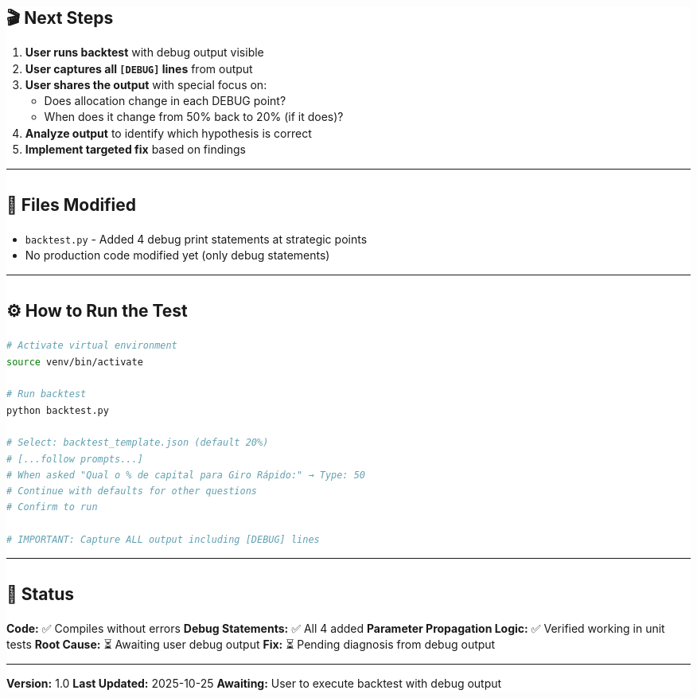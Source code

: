 
## 🎬 Next Steps

1. **User runs backtest** with debug output visible
2. **User captures all `[DEBUG]` lines** from output
3. **User shares the output** with special focus on:
   - Does allocation change in each DEBUG point?
   - When does it change from 50% back to 20% (if it does)?
4. **Analyze output** to identify which hypothesis is correct
5. **Implement targeted fix** based on findings

---

## 📂 Files Modified

- `backtest.py` - Added 4 debug print statements at strategic points
- No production code modified yet (only debug statements)

---

## ⚙️ How to Run the Test

```bash
# Activate virtual environment
source venv/bin/activate

# Run backtest
python backtest.py

# Select: backtest_template.json (default 20%)
# [...follow prompts...]
# When asked "Qual o % de capital para Giro Rápido:" → Type: 50
# Continue with defaults for other questions
# Confirm to run

# IMPORTANT: Capture ALL output including [DEBUG] lines
```

---

## 📌 Status

**Code:** ✅ Compiles without errors
**Debug Statements:** ✅ All 4 added
**Parameter Propagation Logic:** ✅ Verified working in unit tests
**Root Cause:** ⏳ Awaiting user debug output
**Fix:** ⏳ Pending diagnosis from debug output

---

**Version:** 1.0
**Last Updated:** 2025-10-25
**Awaiting:** User to execute backtest with debug output

